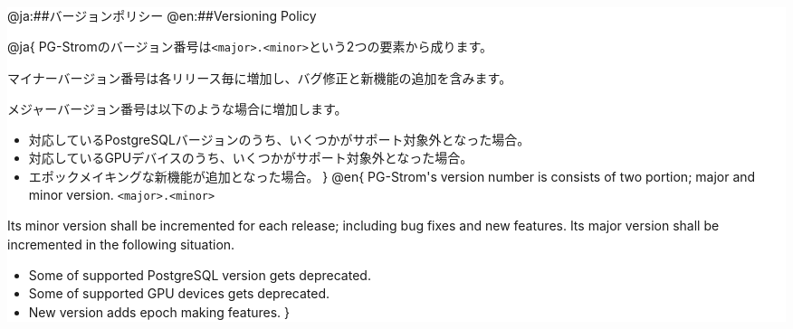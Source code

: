 @ja:##バージョンポリシー
@en:##Versioning Policy

@ja{
PG-Stromのバージョン番号は`<major>.<minor>`という2つの要素から成ります。

マイナーバージョン番号は各リリース毎に増加し、バグ修正と新機能の追加を含みます。

メジャーバージョン番号は以下のような場合に増加します。

- 対応しているPostgreSQLバージョンのうち、いくつかがサポート対象外となった場合。
- 対応しているGPUデバイスのうち、いくつかがサポート対象外となった場合。
- エポックメイキングな新機能が追加となった場合。
}
@en{
PG-Strom's version number is consists of two portion; major and minor version. `<major>.<minor>`

Its minor version shall be incremented for each release; including bug fixes and new features.
Its major version shall be incremented in the following situation.

- Some of supported PostgreSQL version gets deprecated.
- Some of supported GPU devices gets deprecated.
- New version adds epoch making features.
}
